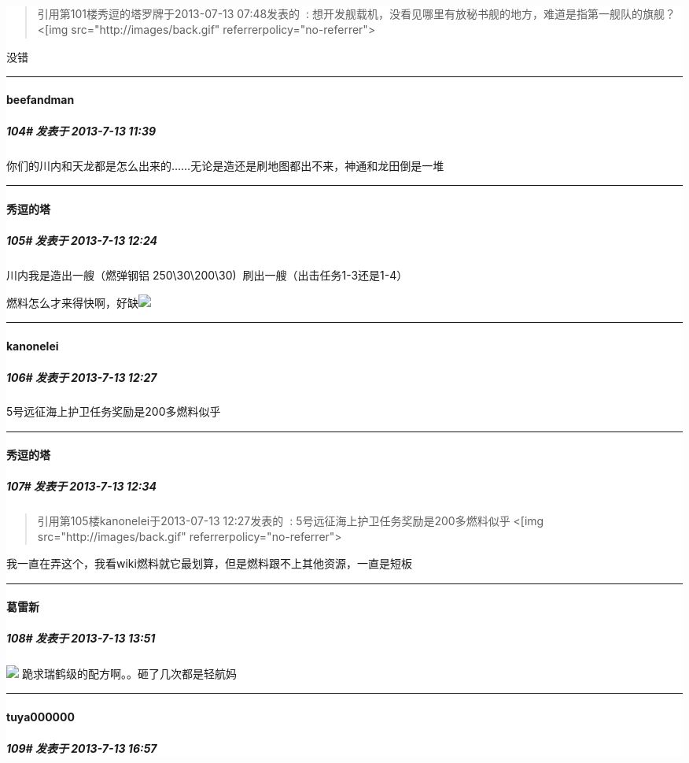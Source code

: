 <blockquote>引用第101楼秀逗的塔罗牌于2013-07-13 07:48发表的  :
想开发舰载机，没看见哪里有放秘书舰的地方，难道是指第一舰队的旗舰？ <[img src="http://images/back.gif" referrerpolicy="no-referrer"></blockquote>
没错


*****

####  beefandman  
##### 104#       发表于 2013-7-13 11:39


你们的川内和天龙都是怎么出来的……无论是造还是刷地图都出不来，神通和龙田倒是一堆


*****

####  秀逗的塔  
##### 105#       发表于 2013-7-13 12:24


川内我是造出一艘（燃弹钢铝 250\\30\\200\\30)  刷出一艘（出击任务1-3还是1-4）

燃料怎么才来得快啊，好缺<img src="https://static.saraba1st.com/image/smiley/face/44.gif" referrerpolicy="no-referrer">


*****

####  kanonelei  
##### 106#       发表于 2013-7-13 12:27


5号远征海上护卫任务奖励是200多燃料似乎


*****

####  秀逗的塔  
##### 107#       发表于 2013-7-13 12:34


<blockquote>引用第105楼kanonelei于2013-07-13 12:27发表的  :
5号远征海上护卫任务奖励是200多燃料似乎 <[img src="http://images/back.gif" referrerpolicy="no-referrer"></blockquote>我一直在弄这个，我看wiki燃料就它最划算，但是燃料跟不上其他资源，一直是短板


*****

####  葛雷新  
##### 108#       发表于 2013-7-13 13:51


<img src="https://static.saraba1st.com/image/smiley/face/161.jpg" referrerpolicy="no-referrer"> 跪求瑞鹤级的配方啊。。砸了几次都是轻航妈


*****

####  tuya000000  
##### 109#       发表于 2013-7-13 16:57
